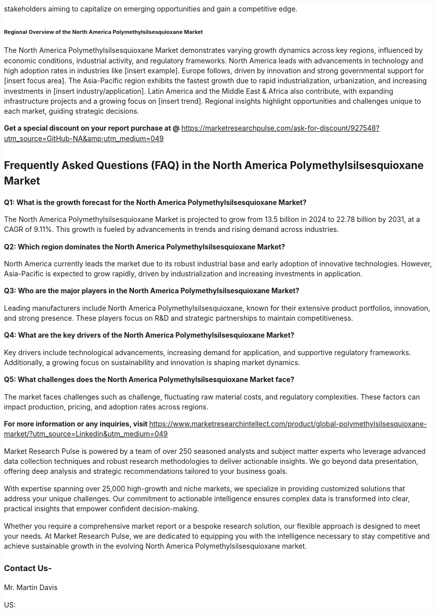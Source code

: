 stakeholders aiming to capitalize on emerging opportunities and gain a competitive edge.</p></div></div></div></div><h3><span style="font-size: 11px;">Regional Overview of the North America Polymethylsilsesquioxane Market</span></h3><div class="flex max-w-full flex-col flex-grow"><div class="min-h-8 text-message flex w-full flex-col items-end gap-2 whitespace-normal break-words [.text-message+&amp;]:mt-5" dir="auto" data-message-author-role="assistant" data-message-id="e9038762-ce64-4e30-91c9-9bd413514231" data-message-model-slug="gpt-4o-mini"><div class="flex w-full flex-col gap-1 empty:hidden first:pt-[3px]"><div class="markdown prose w-full break-words dark:prose-invert light"><p>The North America Polymethylsilsesquioxane Market demonstrates varying growth dynamics across key regions, influenced by economic conditions, industrial activity, and regulatory frameworks. North America leads with advancements in technology and high adoption rates in industries like [insert example]. Europe follows, driven by innovation and strong governmental support for [insert focus area]. The Asia-Pacific region exhibits the fastest growth due to rapid industrialization, urbanization, and increasing investments in [insert industry/application]. Latin America and the Middle East &amp; Africa also contribute, with expanding infrastructure projects and a growing focus on [insert trend]. Regional insights highlight opportunities and challenges unique to each market, guiding strategic decisions.</p></div></div></div></div><p><strong>Get a special discount on your report purchase at @ </strong><a href="https://marketresearchpulse.com/ask-for-discount/927548?utm_source=GitHub-NA&amp;utm_medium=049">https://marketresearchpulse.com/ask-for-discount/927548?utm_source=GitHub-NA&amp;utm_medium=049</a></p><h2>Frequently Asked Questions (FAQ) in the North America Polymethylsilsesquioxane Market</h2><p><strong>Q1: What is the growth forecast for the North America Polymethylsilsesquioxane Market?</strong></p><p>The North America Polymethylsilsesquioxane Market is projected to grow from 13.5 billion in 2024 to 22.78 billion by 2031, at a CAGR of 9.11%. This growth is fueled by advancements in trends and rising demand across industries.</p><p><strong>Q2: Which region dominates the North America Polymethylsilsesquioxane Market?</strong></p><p>North America currently leads the market due to its robust industrial base and early adoption of innovative technologies. However, Asia-Pacific is expected to grow rapidly, driven by industrialization and increasing investments in application.</p><p><strong>Q3: Who are the major players in the North America Polymethylsilsesquioxane Market?</strong></p><p>Leading manufacturers include North America Polymethylsilsesquioxane, known for their extensive product portfolios, innovation, and strong presence. These players focus on R&amp;D and strategic partnerships to maintain competitiveness.</p><p><strong>Q4: What are the key drivers of the North America Polymethylsilsesquioxane Market?</strong></p><p>Key drivers include technological advancements, increasing demand for application, and supportive regulatory frameworks. Additionally, a growing focus on sustainability and innovation is shaping market dynamics.</p><p><strong>Q5: What challenges does the North America Polymethylsilsesquioxane Market face?</strong></p><p>The market faces challenges such as challenge, fluctuating raw material costs, and regulatory complexities. These factors can impact production, pricing, and adoption rates across regions.</p><p><strong>For more information or any inquiries, visit&nbsp;</strong><a href="https://www.marketresearchintellect.com/product/global-polymethylsilsesquioxane-market/?utm_source=Linkedin&utm_medium=049">https://www.marketresearchintellect.com/product/global-polymethylsilsesquioxane-market/?utm_source=Linkedin&utm_medium=049</a></p><p>Market Research Pulse is powered by a team of over 250 seasoned analysts and subject matter experts who leverage advanced data collection techniques and robust research methodologies to deliver actionable insights. We go beyond data presentation, offering deep analysis and strategic recommendations tailored to your business goals.</p><p>With expertise spanning over 25,000 high-growth and niche markets, we specialize in providing customized solutions that address your unique challenges. Our commitment to actionable intelligence ensures complex data is transformed into clear, practical insights that empower confident decision-making.</p><p>Whether you require a comprehensive market report or a bespoke research solution, our flexible approach is designed to meet your needs. At Market Research Pulse, we are dedicated to equipping you with the intelligence necessary to stay competitive and achieve sustainable growth in the evolving North America Polymethylsilsesquioxane market.</p><h3><strong>Contact Us-</strong></h3><p>Mr. Martin Davis</p><p>US: